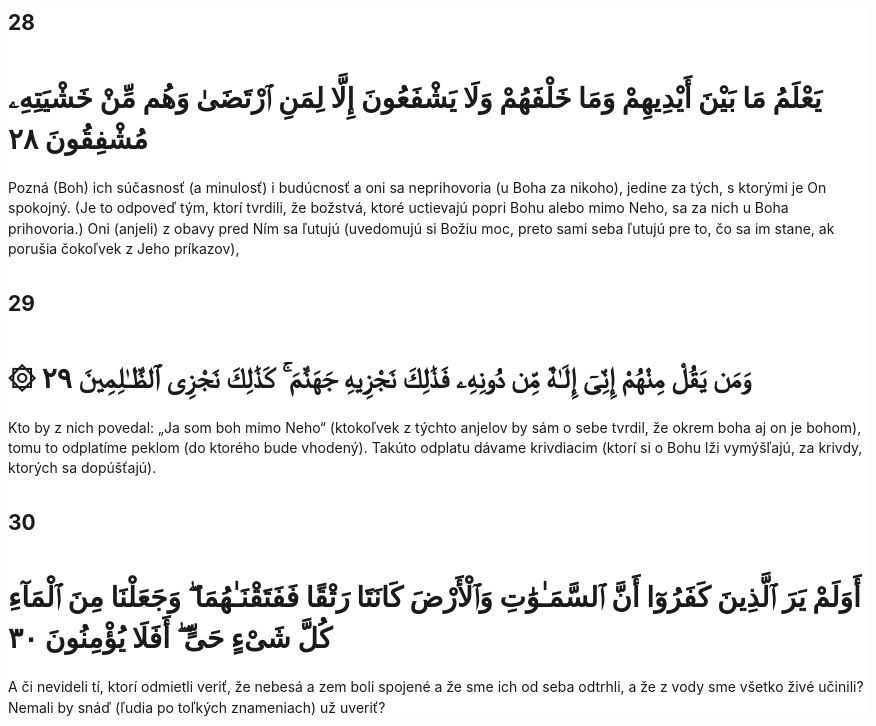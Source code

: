 <div class="break"></div>

## 28


<Badge type="info" text="21:28" class="badge" />
<div>
<div class="main-verse" >

<h1 class="verse-arabic">يَعْلَمُ مَا بَيْنَ أَيْدِيهِمْ وَمَا خَلْفَهُمْ وَلَا يَشْفَعُونَ إِلَّا لِمَنِ ٱرْتَضَىٰ وَهُم مِّنْ خَشْيَتِهِۦ مُشْفِقُونَ ٢٨</h1>
</div>

<p>Pozná (Boh) ich súčasnosť (a minulosť) i budúcnosť a oni sa neprihovoria (u Boha za nikoho), jedine za tých, s ktorými je On spokojný. (Je to odpoveď tým, ktorí tvrdili, že božstvá, ktoré uctievajú popri Bohu alebo mimo Neho, sa za nich u Boha prihovoria.) Oni (anjeli) z obavy pred Ním sa ľutujú (uvedomujú si Božiu moc, preto sami seba ľutujú pre to, čo sa im stane, ak porušia čokoľvek z Jeho príkazov),</p>
</div>

<div class="break"></div>

## 29


<Badge type="info" text="21:29" class="badge" />
<div>
<div class="main-verse" >

<h1 class="verse-arabic">۞ وَمَن يَقُلْ مِنْهُمْ إِنِّىٓ إِلَـٰهٌ مِّن دُونِهِۦ فَذَٰلِكَ نَجْزِيهِ جَهَنَّمَ ۚ كَذَٰلِكَ نَجْزِى ٱلظَّـٰلِمِينَ ٢٩</h1>
</div>

<p>Kto by z nich povedal: „Ja som boh mimo Neho“ (ktokoľvek z týchto anjelov by sám o sebe tvrdil, že okrem boha aj on je bohom), tomu to odplatíme peklom (do ktorého bude vhodený). Takúto odplatu dávame krivdiacim (ktorí si o Bohu lži vymýšľajú, za krivdy, ktorých sa dopúšťajú).</p>
</div>

<div class="break"></div>

## 30


<Badge type="info" text="21:30" class="badge" />
<div>
<div class="main-verse" >

<h1 class="verse-arabic">أَوَلَمْ يَرَ ٱلَّذِينَ كَفَرُوٓا أَنَّ ٱلسَّمَـٰوَٰتِ وَٱلْأَرْضَ كَانَتَا رَتْقًا فَفَتَقْنَـٰهُمَا ۖ وَجَعَلْنَا مِنَ ٱلْمَآءِ كُلَّ شَىْءٍ حَىٍّ ۖ أَفَلَا يُؤْمِنُونَ ٣٠</h1>
</div>

<p>A či nevideli tí, ktorí odmietli veriť, že nebesá a zem boli spojené a že sme ich od seba odtrhli, a že z vody sme všetko živé učinili? Nemali by snáď (ľudia po toľkých znameniach) už uveriť?</p>
</div>
